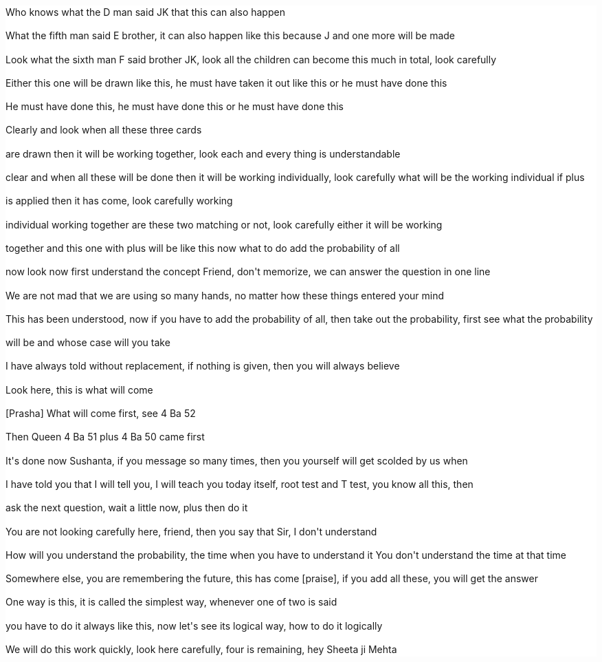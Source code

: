 
Who knows what the D man said JK that this can also happen

What the fifth man said E brother, it can also happen like this because J and one more will be made

Look what the sixth man F said brother JK, look all the children can become this much in total, look carefully

Either this one will be drawn like this, he must have taken it out like this or he must have done this

He must have done this, he must have done this or he must have done this

Clearly and look when all these three cards

are drawn then it will be working together, look each and every thing is understandable

clear and when all these will be done then it will be working individually, look carefully what will be the working individual if plus

is applied then it has come, look carefully working

individual working together are these two matching or not, look carefully either it will be working

together and this one with plus will be like this now what to do add the probability of all

now look now first understand the concept Friend, don't memorize, we can answer the question in one line

We are not mad that we are using so many hands, no matter how these things entered your mind

This has been understood, now if you have to add the probability of all, then take out the probability, first see what the probability

will be and whose case will you take

I have always told without replacement, if nothing is given, then you will always believe

Look here, this is what will come

[Prasha] What will come first, see 4 Ba 52

Then Queen 4 Ba 51 plus 4 Ba 50 came first

It's done now Sushanta, if you message so many times, then you yourself will get scolded by us when

I have told you that I will tell you, I will teach you today itself, root test and T test, you know all this, then

ask the next question, wait a little now, plus then do it

You are not looking carefully here, friend, then you say that Sir, I don't understand

How will you understand the probability, the time when you have to understand it You don't understand the time at that time

Somewhere else, you are remembering the future, this has come [praise], if you add all these, you will get the answer

One way is this, it is called the simplest way, whenever one of two is said

you have to do it always like this, now let's see its logical way, how to do it logically

We will do this work quickly, look here carefully, four is remaining, hey Sheeta ji Mehta
